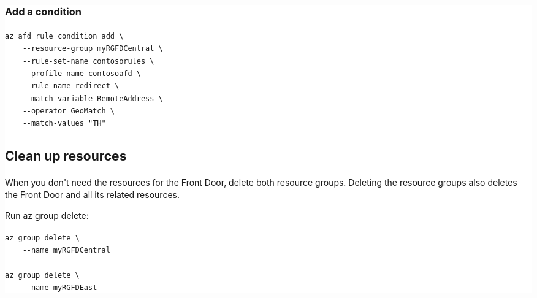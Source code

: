 ### Add a condition

```azurecli
az afd rule condition add \
    --resource-group myRGFDCentral \
    --rule-set-name contosorules \
    --profile-name contosoafd \
    --rule-name redirect \
    --match-variable RemoteAddress \
    --operator GeoMatch \
    --match-values "TH"
```

## Clean up resources

When you don't need the resources for the Front Door, delete both resource groups. Deleting the resource groups also deletes the Front Door and all its related resources.

Run [az group delete](/cli/azure/group#az-group-delete&preserve-view=true):

```azurecli
az group delete \
    --name myRGFDCentral

az group delete \
    --name myRGFDEast
```
